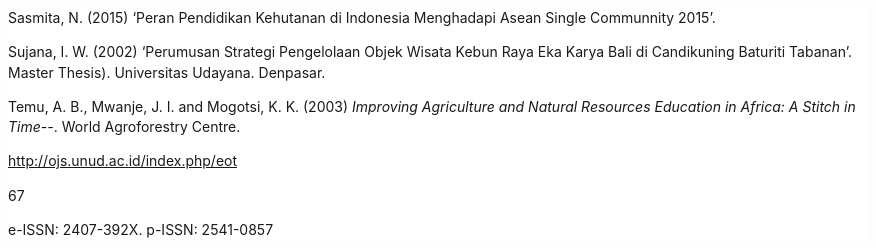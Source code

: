 <p><span class="font3">Sasmita, N. (2015) ‘Peran Pendidikan Kehutanan di Indonesia Menghadapi Asean Single Communnity 2015’.</span></p>
<p><span class="font3">Sujana, I. W. (2002) ‘Perumusan Strategi Pengelolaan Objek Wisata Kebun Raya Eka Karya Bali di Candikuning Baturiti Tabanan’. Master Thesis). Universitas Udayana. Denpasar.</span></p>
<p><span class="font3">Temu, A. B., Mwanje, J. I. and Mogotsi, K. K. (2003) </span><span class="font3" style="font-style:italic;">Improving Agriculture and Natural Resources Education in Africa: A Stitch in Time--</span><span class="font3">. World Agroforestry Centre.</span></p>
<p><a href="http://ojs.unud.ac.id/index.php/eot"><span class="font3">http://ojs.unud.ac.id/index.php/eot</span></a></p>
<p><span class="font3">67</span></p>
<p><span class="font3">e-ISSN: 2407-392X. p-ISSN: 2541-0857</span></p>